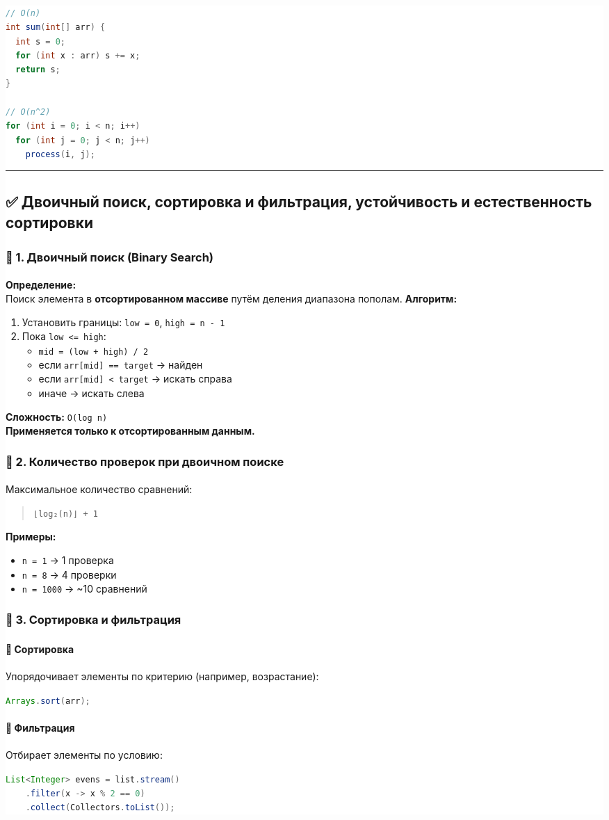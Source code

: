 ```java
// O(n)
int sum(int[] arr) {
  int s = 0;
  for (int x : arr) s += x;
  return s;
}

// O(n^2)
for (int i = 0; i < n; i++)
  for (int j = 0; j < n; j++)
    process(i, j);
```
--- 
## ✅ Двоичный поиск, сортировка и фильтрация, устойчивость и естественность сортировки
### 📌 1. Двоичный поиск (Binary Search)
**Определение:**  
Поиск элемента в **отсортированном массиве** путём деления диапазона пополам.
**Алгоритм:**
1. Установить границы: `low = 0`, `high = n - 1`
2. Пока `low <= high`:
   - `mid = (low + high) / 2`
   - если `arr[mid] == target` → найден
   - если `arr[mid] < target` → искать справа
   - иначе → искать слева

**Сложность:** `O(log n)`  
**Применяется только к отсортированным данным.**
### 📌 2. Количество проверок при двоичном поиске
Максимальное количество сравнений:  
> `⌊log₂(n)⌋ + 1`

**Примеры:**
- `n = 1` → 1 проверка
- `n = 8` → 4 проверки
- `n = 1000` → ~10 сравнений
### 📌 3. Сортировка и фильтрация
#### 🔹 Сортировка
Упорядочивает элементы по критерию (например, возрастание):
```java
Arrays.sort(arr);
```
#### 🔹 Фильтрация
Отбирает элементы по условию:
```java
List<Integer> evens = list.stream()
    .filter(x -> x % 2 == 0)
    .collect(Collectors.toList());
```
